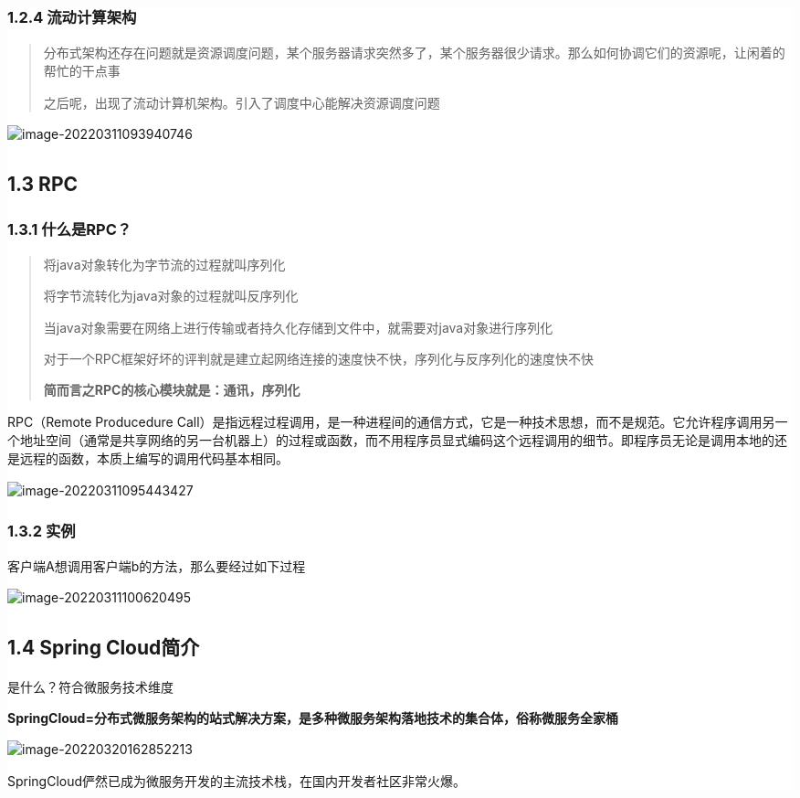 

### 1.2.4 流动计算架构

> 分布式架构还存在问题就是资源调度问题，某个服务器请求突然多了，某个服务器很少请求。那么如何协调它们的资源呢，让闲着的帮忙的干点事
>
> 之后呢，出现了流动计算机架构。引入了调度中心能解决资源调度问题



![image-20220311093940746](https://typora-1259403628.cos.ap-nanjing.myqcloud.com/image-20220311093940746.png)







## 1.3 RPC

### 1.3.1 什么是RPC？

> 将java对象转化为字节流的过程就叫序列化
>
> 将字节流转化为java对象的过程就叫反序列化
>
> 当java对象需要在网络上进行传输或者持久化存储到文件中，就需要对java对象进行序列化
>
> 对于一个RPC框架好坏的评判就是建立起网络连接的速度快不快，序列化与反序列化的速度快不快
>
> **简而言之RPC的核心模块就是：通讯，序列化**

RPC（Remote Producedure Call）是指远程过程调用，是一种进程间的通信方式，它是一种技术思想，而不是规范。它允许程序调用另一个地址空间（通常是共享网络的另一台机器上）的过程或函数，而不用程序员显式编码这个远程调用的细节。即程序员无论是调用本地的还是远程的函数，本质上编写的调用代码基本相同。

![image-20220311095443427](https://typora-1259403628.cos.ap-nanjing.myqcloud.com/image-20220311095443427.png)



### 1.3.2 实例

客户端A想调用客户端b的方法，那么要经过如下过程

![image-20220311100620495](https://typora-1259403628.cos.ap-nanjing.myqcloud.com/image-20220311100620495.png)



## 1.4 Spring Cloud简介

是什么？符合微服务技术维度

**SpringCloud=分布式微服务架构的站式解决方案，是多种微服务架构落地技术的集合体，俗称微服务全家桶**

![image-20220320162852213](https://typora-1259403628.cos.ap-nanjing.myqcloud.com/image-20220320162852213.png)

SpringCloud俨然已成为微服务开发的主流技术栈，在国内开发者社区非常火爆。

